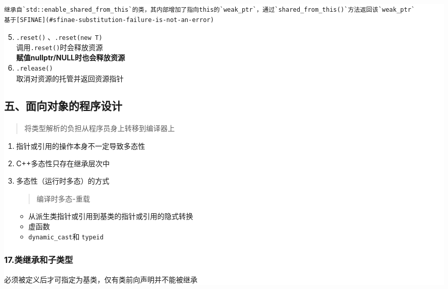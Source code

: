     继承自`std::enable_shared_from_this`的类，其内部增加了指向this的`weak_ptr`，通过`shared_from_this()`方法返回该`weak_ptr`
    基于[SFINAE](#sfinae-substitution-failure-is-not-an-error)  
5. `.reset()` 、`.reset(new T)`  
    调用`.reset()`时会释放资源  
    **赋值nullptr/NULL时也会释放资源**
6. `.release()`  
    取消对资源的托管并返回资源指针

## 五、面向对象的程序设计

> 将类型解析的负担从程序员身上转移到编译器上

1. 指针或引用的操作本身不一定导致多态性
2. C++多态性只存在继承层次中
3. 多态性（运行时多态）的方式

   > 编译时多态-重载
   >

   - 从派生类指针或引用到基类的指针或引用的隐式转换
   - 虚函数
   - `dynamic_cast`和 `typeid`

### 17.类继承和子类型

必须被定义后才可指定为基类，仅有类前向声明并不能被继承
